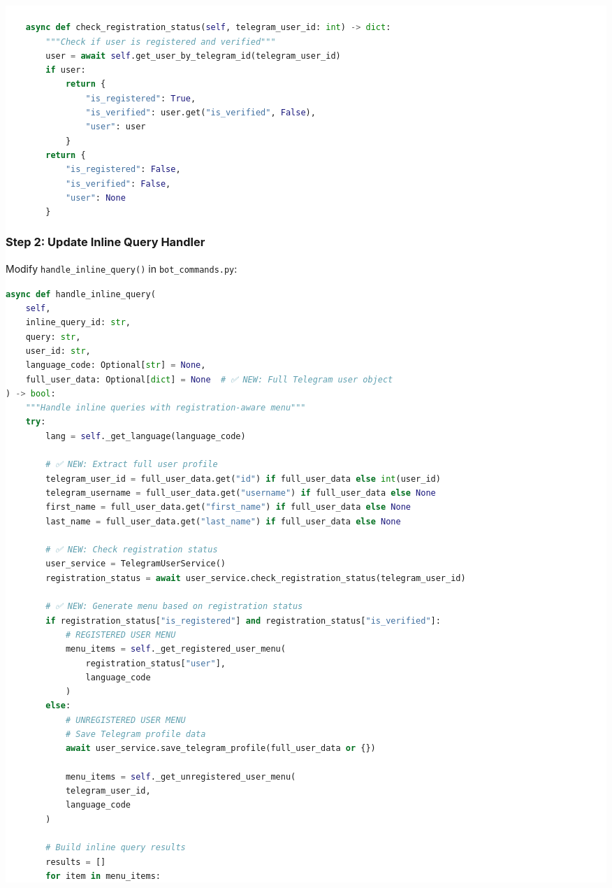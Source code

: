 ```python
    
    async def check_registration_status(self, telegram_user_id: int) -> dict:
        """Check if user is registered and verified"""
        user = await self.get_user_by_telegram_id(telegram_user_id)
        if user:
            return {
                "is_registered": True,
                "is_verified": user.get("is_verified", False),
                "user": user
            }
        return {
            "is_registered": False,
            "is_verified": False,
            "user": None
        }
```

### **Step 2: Update Inline Query Handler**

Modify `handle_inline_query()` in `bot_commands.py`:

```python
async def handle_inline_query(
    self, 
    inline_query_id: str, 
    query: str, 
    user_id: str, 
    language_code: Optional[str] = None,
    full_user_data: Optional[dict] = None  # ✅ NEW: Full Telegram user object
) -> bool:
    """Handle inline queries with registration-aware menu"""
    try:
        lang = self._get_language(language_code)
        
        # ✅ NEW: Extract full user profile
        telegram_user_id = full_user_data.get("id") if full_user_data else int(user_id)
        telegram_username = full_user_data.get("username") if full_user_data else None
        first_name = full_user_data.get("first_name") if full_user_data else None
        last_name = full_user_data.get("last_name") if full_user_data else None
        
        # ✅ NEW: Check registration status
        user_service = TelegramUserService()
        registration_status = await user_service.check_registration_status(telegram_user_id)
        
        # ✅ NEW: Generate menu based on registration status
        if registration_status["is_registered"] and registration_status["is_verified"]:
            # REGISTERED USER MENU
            menu_items = self._get_registered_user_menu(
                registration_status["user"], 
                language_code
            )
        else:
            # UNREGISTERED USER MENU
            # Save Telegram profile data
            await user_service.save_telegram_profile(full_user_data or {})
            
            menu_items = self._get_unregistered_user_menu(
            telegram_user_id, 
            language_code
        )
        
        # Build inline query results
        results = []
        for item in menu_items:
```